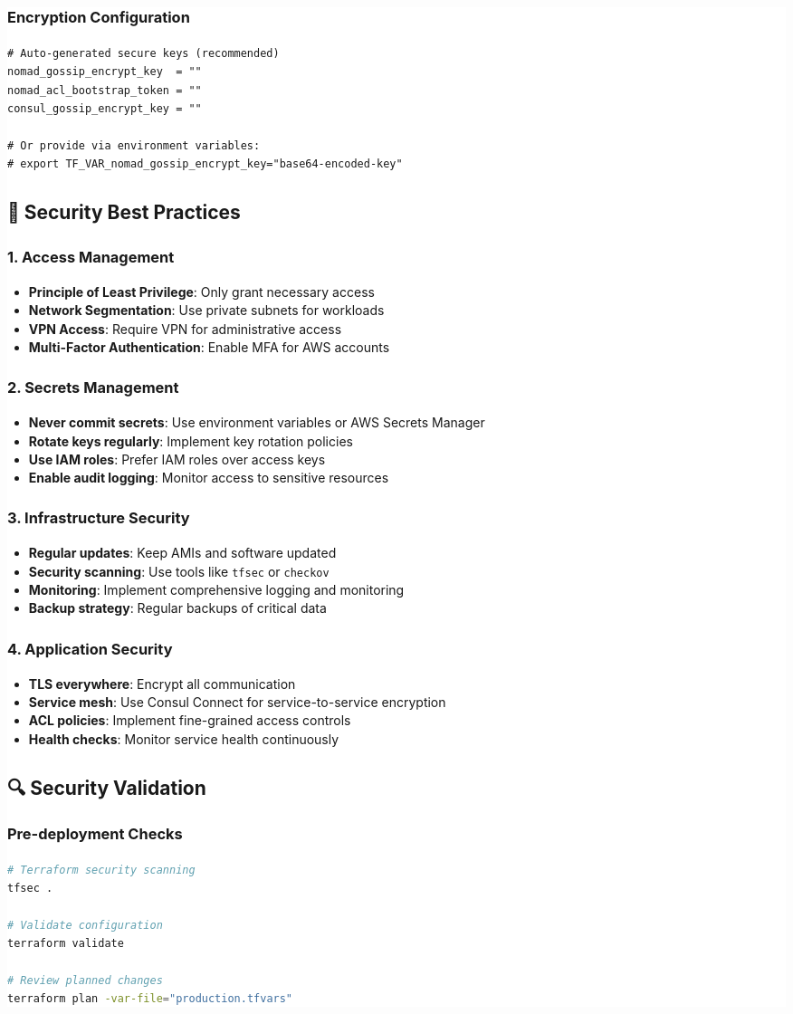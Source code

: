 ```hcl
```

### Encryption Configuration

```hcl
# Auto-generated secure keys (recommended)
nomad_gossip_encrypt_key  = ""
nomad_acl_bootstrap_token = ""
consul_gossip_encrypt_key = ""

# Or provide via environment variables:
# export TF_VAR_nomad_gossip_encrypt_key="base64-encoded-key"
```

## 🚨 Security Best Practices

### 1. Access Management

- **Principle of Least Privilege**: Only grant necessary access
- **Network Segmentation**: Use private subnets for workloads
- **VPN Access**: Require VPN for administrative access
- **Multi-Factor Authentication**: Enable MFA for AWS accounts

### 2. Secrets Management

- **Never commit secrets**: Use environment variables or AWS Secrets Manager
- **Rotate keys regularly**: Implement key rotation policies
- **Use IAM roles**: Prefer IAM roles over access keys
- **Enable audit logging**: Monitor access to sensitive resources

### 3. Infrastructure Security

- **Regular updates**: Keep AMIs and software updated
- **Security scanning**: Use tools like `tfsec` or `checkov`
- **Monitoring**: Implement comprehensive logging and monitoring
- **Backup strategy**: Regular backups of critical data

### 4. Application Security

- **TLS everywhere**: Encrypt all communication
- **Service mesh**: Use Consul Connect for service-to-service encryption
- **ACL policies**: Implement fine-grained access controls
- **Health checks**: Monitor service health continuously

## 🔍 Security Validation

### Pre-deployment Checks

```bash
# Terraform security scanning
tfsec .

# Validate configuration
terraform validate

# Review planned changes
terraform plan -var-file="production.tfvars"
```
